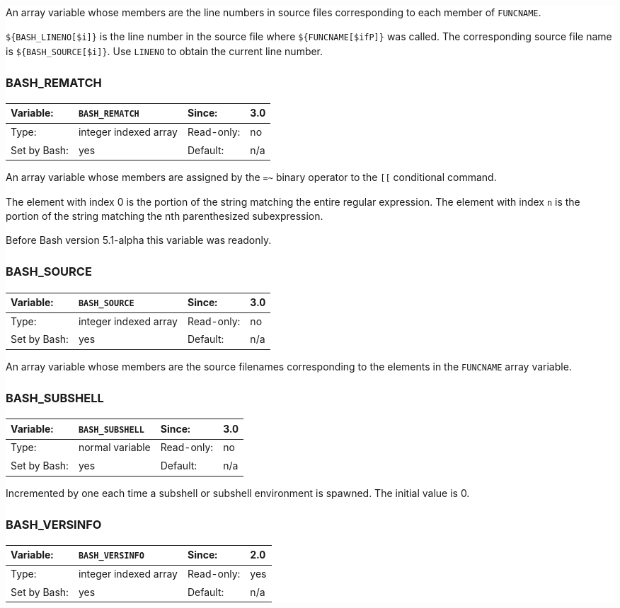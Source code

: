 An array variable whose members are the line numbers in source files
corresponding to each member of `FUNCNAME`.

`${BASH_LINENO[$i]}` is the line number in the source file where
`${FUNCNAME[$ifP]}` was called. The corresponding source file name is
`${BASH_SOURCE[$i]}`. Use `LINENO` to obtain the current line number.

### BASH_REMATCH

| Variable:    | `BASH_REMATCH`        | Since:     | 3.0 |
|:-------------|:----------------------|:-----------|:----|
| Type:        | integer indexed array | Read-only: | no  |
| Set by Bash: | yes                   | Default:   | n/a |

An array variable whose members are assigned by the `=~` binary operator
to the `[[` conditional command.

The element with index 0 is the portion of the string matching the
entire regular expression. The element with index `n` is the portion of
the string matching the nth parenthesized subexpression.

Before Bash version 5.1-alpha this variable was readonly.

### BASH_SOURCE

| Variable:    | `BASH_SOURCE`         | Since:     | 3.0 |
|:-------------|:----------------------|:-----------|:----|
| Type:        | integer indexed array | Read-only: | no  |
| Set by Bash: | yes                   | Default:   | n/a |

An array variable whose members are the source filenames corresponding
to the elements in the `FUNCNAME` array variable.

### BASH_SUBSHELL

| Variable:    | `BASH_SUBSHELL` | Since:     | 3.0 |
|:-------------|:----------------|:-----------|:----|
| Type:        | normal variable | Read-only: | no  |
| Set by Bash: | yes             | Default:   | n/a |

Incremented by one each time a subshell or subshell environment is
spawned. The initial value is 0.

### BASH_VERSINFO

| Variable:    | `BASH_VERSINFO`       | Since:     | 2.0 |
|:-------------|:----------------------|:-----------|:----|
| Type:        | integer indexed array | Read-only: | yes |
| Set by Bash: | yes                   | Default:   | n/a |
